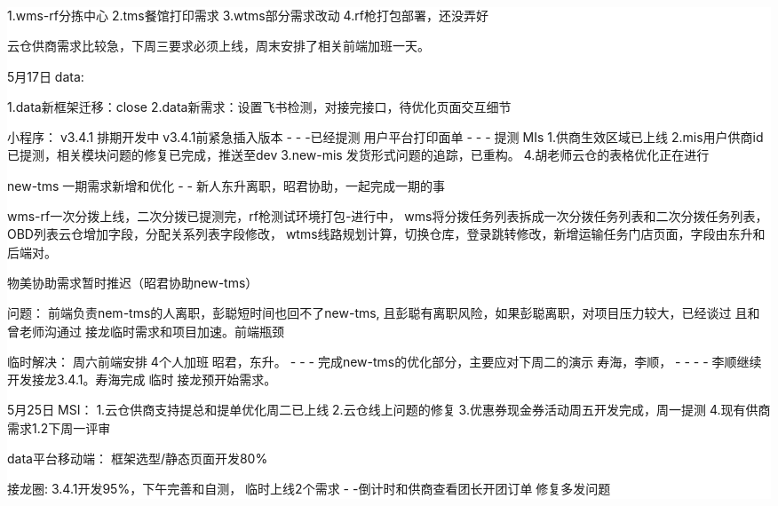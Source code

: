 1.wms-rf分拣中心
2.tms餐馆打印需求
3.wtms部分需求改动
4.rf枪打包部署，还没弄好

云仓供商需求比较急，下周三要求必须上线，周末安排了相关前端加班一天。

5月17日
data:

1.data新框架迁移：close
2.data新需求：设置飞书检测，对接完接口，待优化页面交互细节

小程序：
v3.4.1 排期开发中
v3.4.1前紧急插入版本 - - -已经提测
用户平台打印面单  - - - 提测
MIs
1.供商生效区域已上线
2.mis用户供商id已提测，相关模块问题的修复已完成，推送至dev 
3.new-mis 发货形式问题的追踪，已重构。
4.胡老师云仓的表格优化正在进行

new-tms
一期需求新增和优化 - - 新人东升离职，昭君协助，一起完成一期的事

wms-rf一次分拨上线，二次分拨已提测完，rf枪测试环境打包-进行中，
wms将分拨任务列表拆成一次分拨任务列表和二次分拨任务列表，OBD列表云仓增加字段，分配关系列表字段修改，
wtms线路规划计算，切换仓库，登录跳转修改，新增运输任务门店页面，字段由东升和后端对。

物美协助需求暂时推迟（昭君协助new-tms）

问题：
前端负责nem-tms的人离职，彭聪短时间也回不了new-tms,  且彭聪有离职风险，如果彭聪离职，对项目压力较大，已经谈过 且和曾老师沟通过
接龙临时需求和项目加速。前端瓶颈

临时解决：
周六前端安排 4个人加班
 昭君，东升。 - - - 完成new-tms的优化部分，主要应对下周二的演示
寿海，李顺， - - - - 李顺继续开发接龙3.4.1。寿海完成 临时 接龙预开始需求。




5月25日
MSI：
1.云仓供商支持提总和提单优化周二已上线
2.云仓线上问题的修复
3.优惠券现金券活动周五开发完成，周一提测
4.现有供商需求1.2下周一评审

data平台移动端：
框架选型/静态页面开发80%

接龙圈:
3.4.1开发95%，下午完善和自测，
临时上线2个需求 - -倒计时和供商查看团长开团订单
修复多发问题
